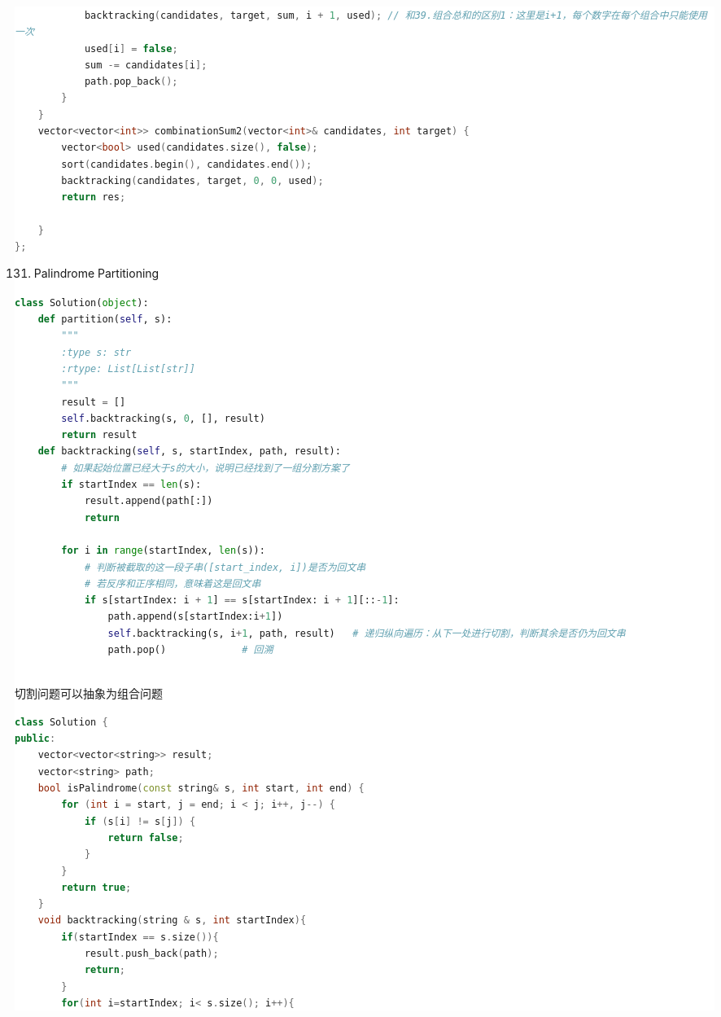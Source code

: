 ```cpp
            backtracking(candidates, target, sum, i + 1, used); // 和39.组合总和的区别1：这里是i+1，每个数字在每个组合中只能使用一次
            used[i] = false;
            sum -= candidates[i];
            path.pop_back();
        }
    }
    vector<vector<int>> combinationSum2(vector<int>& candidates, int target) {
        vector<bool> used(candidates.size(), false);
        sort(candidates.begin(), candidates.end());
        backtracking(candidates, target, 0, 0, used);
        return res;
        
    }
};
```

131. Palindrome Partitioning
```python
class Solution(object):
    def partition(self, s):
        """
        :type s: str
        :rtype: List[List[str]]
        """
        result = []
        self.backtracking(s, 0, [], result)
        return result
    def backtracking(self, s, startIndex, path, result):
        # 如果起始位置已经大于s的大小，说明已经找到了一组分割方案了
        if startIndex == len(s):
            result.append(path[:])
            return 
        
        for i in range(startIndex, len(s)):
            # 判断被截取的这一段子串([start_index, i])是否为回文串
            # 若反序和正序相同，意味着这是回文串
            if s[startIndex: i + 1] == s[startIndex: i + 1][::-1]:
                path.append(s[startIndex:i+1])
                self.backtracking(s, i+1, path, result)   # 递归纵向遍历：从下一处进行切割，判断其余是否仍为回文串
                path.pop()             # 回溯
        
```
切割问题可以抽象为组合问题

```cpp
class Solution {
public:
    vector<vector<string>> result;
    vector<string> path;
    bool isPalindrome(const string& s, int start, int end) {
        for (int i = start, j = end; i < j; i++, j--) {
            if (s[i] != s[j]) {
                return false;
            }
        }
        return true;
    }
    void backtracking(string & s, int startIndex){
        if(startIndex == s.size()){
            result.push_back(path);
            return;
        }
        for(int i=startIndex; i< s.size(); i++){
```